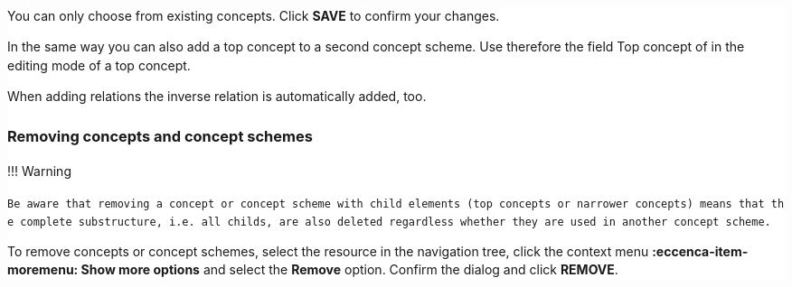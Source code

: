 You can only choose from existing concepts.
Click **SAVE** to confirm your changes.

In the same way you can also add a top concept to a second concept scheme.
Use therefore the field Top concept of in the editing mode of a top concept.

When adding relations the inverse relation is automatically added, too.

### Removing concepts and concept schemes

!!! Warning

    Be aware that removing a concept or concept scheme with child elements (top concepts or narrower concepts) means that the complete substructure, i.e. all childs, are also deleted regardless whether they are used in another concept scheme.

To remove concepts or concept schemes, select the resource in the navigation tree, click the context menu **:eccenca-item-moremenu: Show more options** and select the **Remove** option.
Confirm the dialog and click **REMOVE**.

